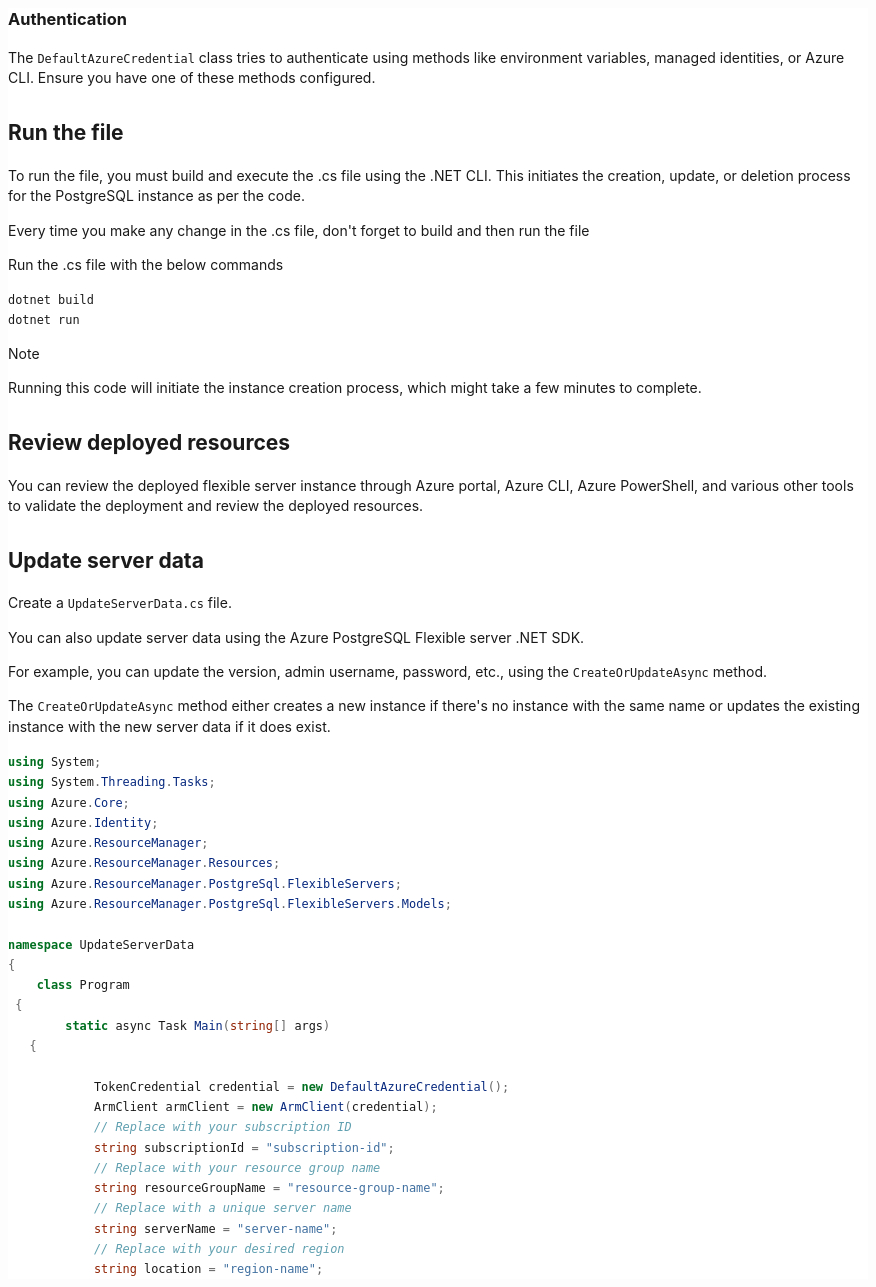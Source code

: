 ### Authentication

The `DefaultAzureCredential` class tries to authenticate using methods like environment variables, managed identities, or Azure CLI. Ensure you have one of these methods configured.

## Run the file

To run the file, you must build and execute the .cs file using the .NET CLI. This initiates the creation, update, or deletion process for the PostgreSQL instance as per the code.

Every time you make any change in the .cs file, don't forget to build and then run the file

Run the .cs file with the below commands

```bash
dotnet build
dotnet run
```

> [!NOTE]  
> Running this code will initiate the instance creation process, which might take a few minutes to complete.

## Review deployed resources

You can review the deployed flexible server instance through Azure portal, Azure CLI, Azure PowerShell, and various other tools to validate the deployment and review the deployed resources.

## Update server data

Create a `UpdateServerData.cs` file.

You can also update server data using the Azure PostgreSQL Flexible server .NET SDK.

For example, you can update the version, admin username, password, etc., using the `CreateOrUpdateAsync` method.

The `CreateOrUpdateAsync` method either creates a new instance if there's no instance with the same name or updates the existing instance with the new server data if it does exist.

```csharp
using System;
using System.Threading.Tasks;
using Azure.Core;
using Azure.Identity;
using Azure.ResourceManager;
using Azure.ResourceManager.Resources;
using Azure.ResourceManager.PostgreSql.FlexibleServers;
using Azure.ResourceManager.PostgreSql.FlexibleServers.Models;

namespace UpdateServerData
{
    class Program
 {
        static async Task Main(string[] args)
   {

            TokenCredential credential = new DefaultAzureCredential();
            ArmClient armClient = new ArmClient(credential);
            // Replace with your subscription ID
            string subscriptionId = "subscription-id";
            // Replace with your resource group name
            string resourceGroupName = "resource-group-name";
            // Replace with a unique server name
            string serverName = "server-name";
            // Replace with your desired region
            string location = "region-name";
```